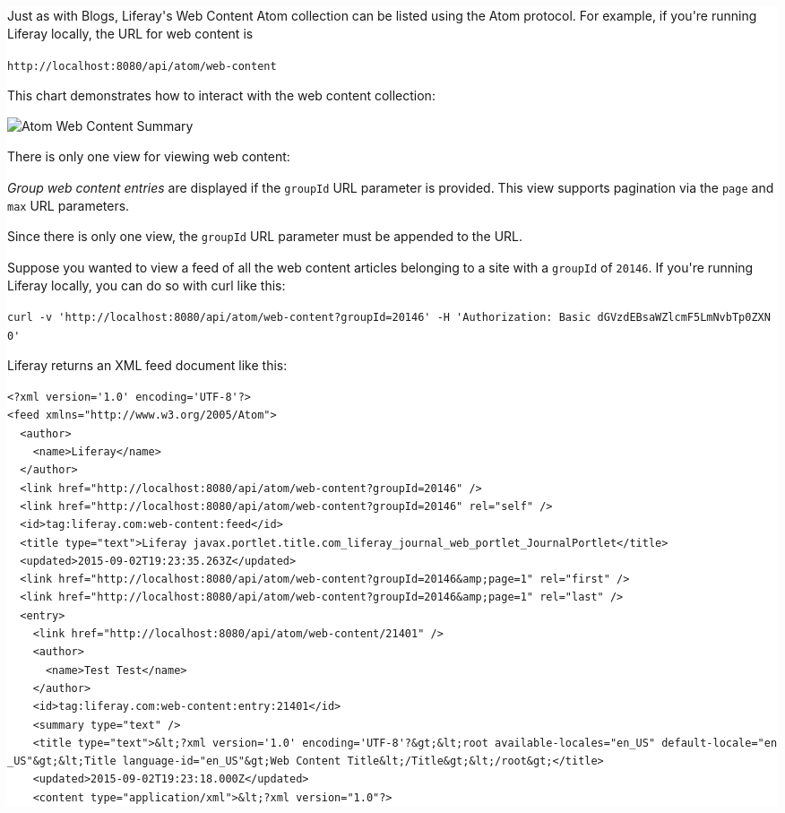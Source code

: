 Just as with Blogs, Liferay's Web Content Atom collection can be listed using
the Atom protocol. For example, if you're running Liferay locally, the URL for
web content is

    http://localhost:8080/api/atom/web-content

This chart demonstrates how to interact with the web content collection:

![Atom Web Content Summary](../../images/atom-blogs-summary.png)

There is only one view for viewing web content:

*Group web content entries* are displayed if the `groupId` URL parameter is
provided. This view supports pagination via the `page` and `max` URL
parameters.

Since there is only one view, the `groupId` URL parameter must be appended to
the URL.



Suppose you wanted to view a feed of all the web content articles belonging to a
site with a `groupId` of `20146`. If you're running Liferay locally, you can do
so with curl like this:

    curl -v 'http://localhost:8080/api/atom/web-content?groupId=20146' -H 'Authorization: Basic dGVzdEBsaWZlcmF5LmNvbTp0ZXN0'

Liferay returns an XML feed document like this:

    <?xml version='1.0' encoding='UTF-8'?>
    <feed xmlns="http://www.w3.org/2005/Atom">
      <author>
        <name>Liferay</name>
      </author>
      <link href="http://localhost:8080/api/atom/web-content?groupId=20146" />
      <link href="http://localhost:8080/api/atom/web-content?groupId=20146" rel="self" />
      <id>tag:liferay.com:web-content:feed</id>
      <title type="text">Liferay javax.portlet.title.com_liferay_journal_web_portlet_JournalPortlet</title>
      <updated>2015-09-02T19:23:35.263Z</updated>
      <link href="http://localhost:8080/api/atom/web-content?groupId=20146&amp;page=1" rel="first" />
      <link href="http://localhost:8080/api/atom/web-content?groupId=20146&amp;page=1" rel="last" />
      <entry>
        <link href="http://localhost:8080/api/atom/web-content/21401" />
        <author>
          <name>Test Test</name>
        </author>
        <id>tag:liferay.com:web-content:entry:21401</id>
        <summary type="text" />
        <title type="text">&lt;?xml version='1.0' encoding='UTF-8'?&gt;&lt;root available-locales="en_US" default-locale="en_US"&gt;&lt;Title language-id="en_US"&gt;Web Content Title&lt;/Title&gt;&lt;/root&gt;</title>
        <updated>2015-09-02T19:23:18.000Z</updated>
        <content type="application/xml">&lt;?xml version="1.0"?>
 